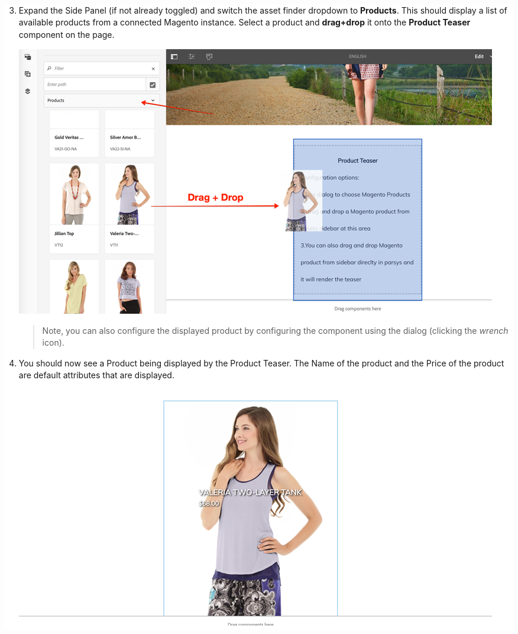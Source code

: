 3. Expand the Side Panel (if not already toggled) and switch the asset finder dropdown to **Products**. This should display a list of available products from a connected Magento instance. Select a product and **drag+drop** it onto the **Product Teaser** component on the page.

    ![Drag + Drop Product Teaser](./assets/05-customize-cif-components/drag-drop-product-teaser.png)

    > Note, you can also configure the displayed product by configuring the component using the dialog (clicking the *wrench* icon).

4. You should now see a Product being displayed by the Product Teaser. The Name of the product and the Price of the product are default attributes that are displayed.

    ![Product Teaser - default style](./assets/05-customize-cif-components/product-teaser-default-style.png)
